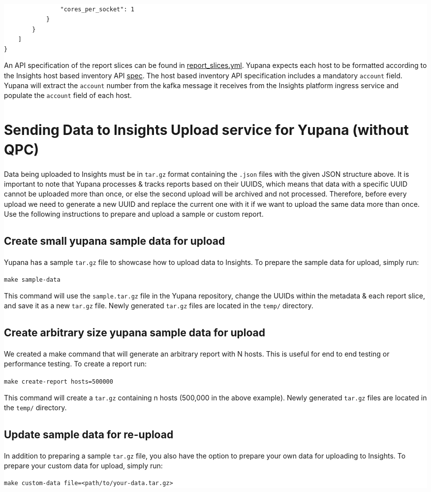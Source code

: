 ```
                "cores_per_socket": 1
            }
        }
    ]
}
```

An API specification of the report slices can be found in [report_slices.yml](https://github.com/quipucords/yupana/blob/master/docs/report_slices.yml). Yupana expects each host to be formatted according to the Insights host based inventory API [spec](https://github.com/RedHatInsights/insights-host-inventory/blob/master/swagger/api.spec.yaml#L383). The host based inventory API specification includes a mandatory `account` field. Yupana will extract the `account` number from the kafka message it receives from the Insights platform ingress service and populate the `account` field of each host.

# <a name="sending_data"></a> Sending Data to Insights Upload service for Yupana (without QPC)
Data being uploaded to Insights must be in `tar.gz` format containing the `.json` files with the given JSON structure above. It is important to note that Yupana processes & tracks reports based on their UUIDS, which means that data with a specific UUID cannot be uploaded more than once, or else the second upload will be archived and not processed. Therefore, before every upload we need to generate a new UUID and replace the current one with it if we want to upload the same data more than once. Use the following instructions to prepare and upload a sample or custom report.

## Create small yupana sample data for upload
Yupana has a sample `tar.gz` file to showcase how to upload data to Insights. To prepare the sample data for upload, simply run:
```
make sample-data
```

This command will use the `sample.tar.gz` file in the Yupana repository, change the UUIDs within the metadata & each report slice, and save it as a new `tar.gz` file.  Newly generated `tar.gz` files are located in the `temp/` directory.

## Create arbitrary size yupana sample data for upload
We created a make command that will generate an arbitrary report with N hosts.  This is useful for end to end testing or performance testing. To create a report run:
```
make create-report hosts=500000
```

This command will create a `tar.gz` containing n hosts (500,000 in the above example). Newly generated `tar.gz` files are located in the `temp/` directory.

## Update sample data for re-upload
In addition to preparing a sample `tar.gz` file, you also have the option to prepare your own data for uploading to Insights. To prepare your custom data for upload, simply run:
```
make custom-data file=<path/to/your-data.tar.gz>
```
